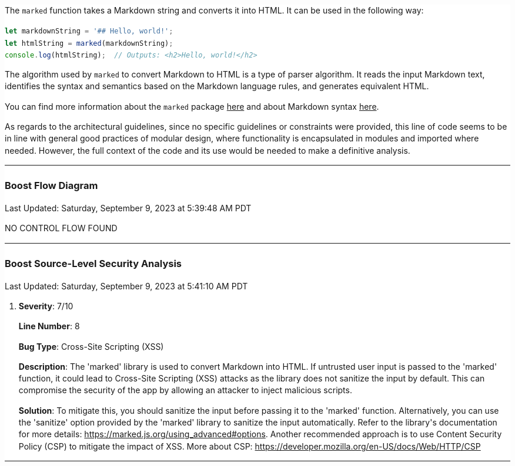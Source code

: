 The `marked` function takes a Markdown string and converts it into HTML. It can be used in the following way:

```javascript
let markdownString = '## Hello, world!';
let htmlString = marked(markdownString);
console.log(htmlString);  // Outputs: <h2>Hello, world!</h2>
```

The algorithm used by `marked` to convert Markdown to HTML is a type of parser algorithm. It reads the input Markdown text, identifies the syntax and semantics based on the Markdown language rules, and generates equivalent HTML.

You can find more information about the `marked` package [here](https://www.npmjs.com/package/marked) and about Markdown syntax [here](https://daringfireball.net/projects/markdown/syntax).

As regards to the architectural guidelines, since no specific guidelines or constraints were provided, this line of code seems to be in line with general good practices of modular design, where functionality is encapsulated in modules and imported where needed. However, the full context of the code and its use would be needed to make a definitive analysis.



---

### Boost Flow Diagram

Last Updated: Saturday, September 9, 2023 at 5:39:48 AM PDT

NO CONTROL FLOW FOUND



---

### Boost Source-Level Security Analysis

Last Updated: Saturday, September 9, 2023 at 5:41:10 AM PDT

1. **Severity**: 7/10

   **Line Number**: 8

   **Bug Type**: Cross-Site Scripting (XSS)

   **Description**: The 'marked' library is used to convert Markdown into HTML. If untrusted user input is passed to the 'marked' function, it could lead to Cross-Site Scripting (XSS) attacks as the library does not sanitize the input by default. This can compromise the security of the app by allowing an attacker to inject malicious scripts.

   **Solution**: To mitigate this, you should sanitize the input before passing it to the 'marked' function. Alternatively, you can use the 'sanitize' option provided by the 'marked' library to sanitize the input automatically. Refer to the library's documentation for more details: https://marked.js.org/using_advanced#options. Another recommended approach is to use Content Security Policy (CSP) to mitigate the impact of XSS. More about CSP: https://developer.mozilla.org/en-US/docs/Web/HTTP/CSP






---